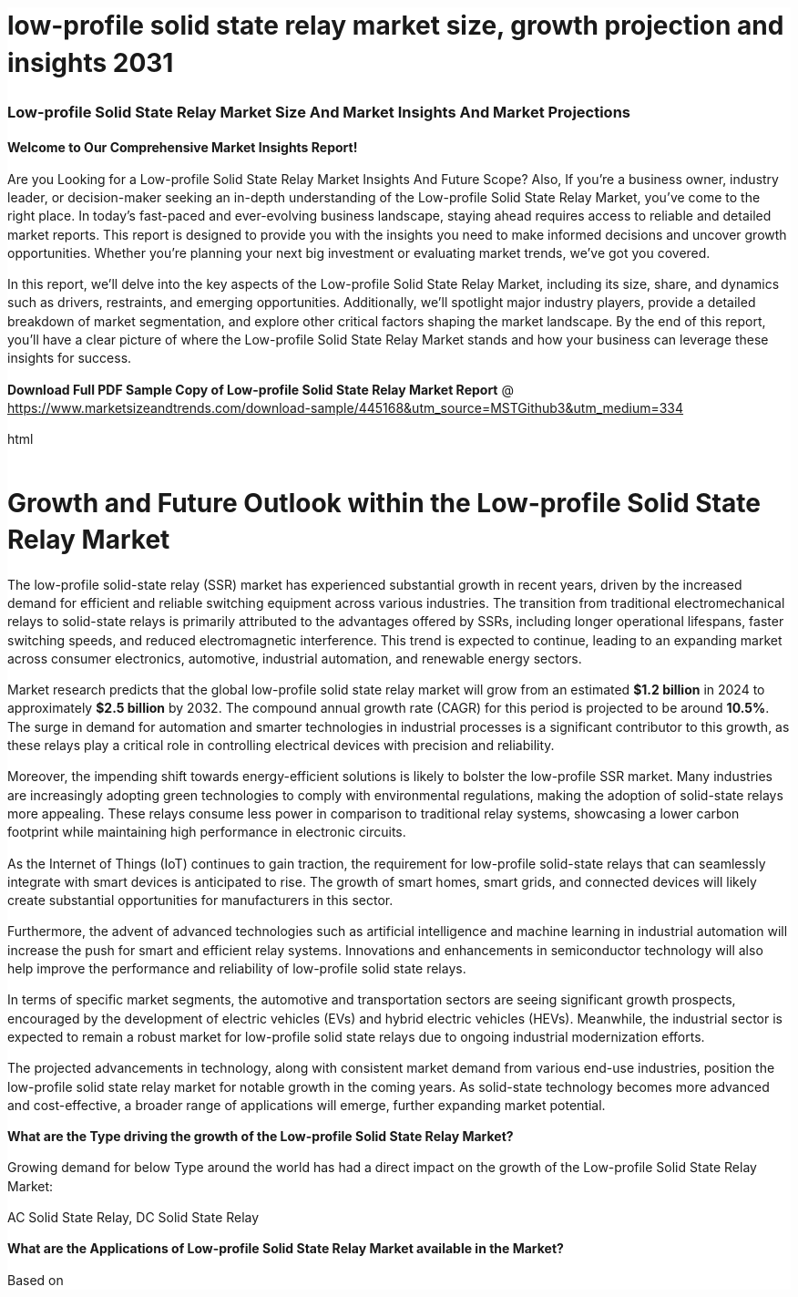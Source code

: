 <H1>low-profile solid state relay market size, growth projection and insights 2031</H1><div class="" data-test-id=""><h3><span class="">Low-profile Solid State Relay Market Size And Market Insights And Market Projections</span></h3></div><div class="" data-test-id=""><p><strong>Welcome to Our Comprehensive Market Insights Report!</strong></p><p>Are you Looking for a Low-profile Solid State Relay Market Insights And Future Scope? Also, If you&rsquo;re a business owner, industry leader, or decision-maker seeking an in-depth understanding of the Low-profile Solid State Relay Market, you&rsquo;ve come to the right place. In today&rsquo;s fast-paced and ever-evolving business landscape, staying ahead requires access to reliable and detailed market reports. This report is designed to provide you with the insights you need to make informed decisions and uncover growth opportunities. Whether you&rsquo;re planning your next big investment or evaluating market trends, we&rsquo;ve got you covered.</p><p>In this report, we&rsquo;ll delve into the key aspects of the Low-profile Solid State Relay Market, including its size, share, and dynamics such as drivers, restraints, and emerging opportunities. Additionally, we&rsquo;ll spotlight major industry players, provide a detailed breakdown of market segmentation, and explore other critical factors shaping the market landscape. By the end of this report, you&rsquo;ll have a clear picture of where the Low-profile Solid State Relay Market stands and how your business can leverage these insights for success.</p><p><strong>Download Full PDF Sample Copy of Low-profile Solid State Relay Market Report</strong> @ <a href="https://www.marketsizeandtrends.com/download-sample/445168&utm_source=MSTGithub3&utm_medium=334" target="_blank">https://www.marketsizeandtrends.com/download-sample/445168&utm_source=MSTGithub3&utm_medium=334</a></p></div><div class="" data-test-id=""><p><span class="">html<!DOCTYPE html><html lang="en"><head> <meta charset="UTF-8"> <meta name="viewport" content="width=device-width, initial-scale=1.0"> <title>Low-profile Solid State Relay Market Growth and Outlook</title></head><body><h1>Growth and Future Outlook within the Low-profile Solid State Relay Market</h1><p>The low-profile solid-state relay (SSR) market has experienced substantial growth in recent years, driven by the increased demand for efficient and reliable switching equipment across various industries. The transition from traditional electromechanical relays to solid-state relays is primarily attributed to the advantages offered by SSRs, including longer operational lifespans, faster switching speeds, and reduced electromagnetic interference. This trend is expected to continue, leading to an expanding market across consumer electronics, automotive, industrial automation, and renewable energy sectors.</p><p>Market research predicts that the global low-profile solid state relay market will grow from an estimated <strong>$1.2 billion</strong> in 2024 to approximately <strong>$2.5 billion</strong> by 2032. The compound annual growth rate (CAGR) for this period is projected to be around <strong>10.5%</strong>. The surge in demand for automation and smarter technologies in industrial processes is a significant contributor to this growth, as these relays play a critical role in controlling electrical devices with precision and reliability.</p><p>Moreover, the impending shift towards energy-efficient solutions is likely to bolster the low-profile SSR market. Many industries are increasingly adopting green technologies to comply with environmental regulations, making the adoption of solid-state relays more appealing. These relays consume less power in comparison to traditional relay systems, showcasing a lower carbon footprint while maintaining high performance in electronic circuits.</p><p>As the Internet of Things (IoT) continues to gain traction, the requirement for low-profile solid-state relays that can seamlessly integrate with smart devices is anticipated to rise. The growth of smart homes, smart grids, and connected devices will likely create substantial opportunities for manufacturers in this sector.</p><p>Furthermore, the advent of advanced technologies such as artificial intelligence and machine learning in industrial automation will increase the push for smart and efficient relay systems. Innovations and enhancements in semiconductor technology will also help improve the performance and reliability of low-profile solid state relays.</p><p><strong></strong></p><p>In terms of specific market segments, the automotive and transportation sectors are seeing significant growth prospects, encouraged by the development of electric vehicles (EVs) and hybrid electric vehicles (HEVs). Meanwhile, the industrial sector is expected to remain a robust market for low-profile solid state relays due to ongoing industrial modernization efforts.</p><p>The projected advancements in technology, along with consistent market demand from various end-use industries, position the low-profile solid state relay market for notable growth in the coming years. As solid-state technology becomes more advanced and cost-effective, a broader range of applications will emerge, further expanding market potential.</p></body></html></span></p><p><strong><span class="">What are the&nbsp;Type driving the growth of the Low-profile Solid State Relay Market?</span></strong></p></div><div class="" data-test-id=""><p><span class="">Growing demand for below Type around the world has had a direct impact on the growth of the Low-profile Solid State Relay Market:</span></p></div><div class="" data-test-id=""><p>AC Solid State Relay, DC Solid State Relay</p><p><span class=""><strong>What are the&nbsp;Applications&nbsp;of Low-profile Solid State Relay Market available in the Market?</strong></span></p></div><div class="" data-test-id=""><p><span class="">Based on